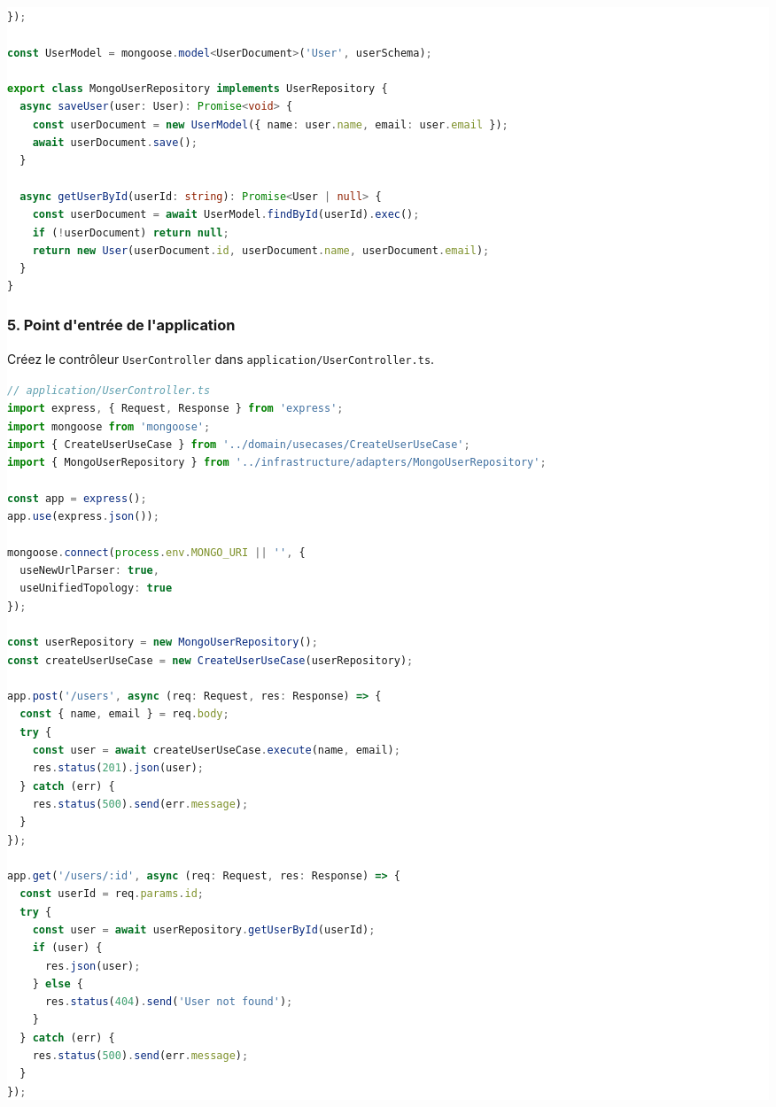 ```ts
});

const UserModel = mongoose.model<UserDocument>('User', userSchema);

export class MongoUserRepository implements UserRepository {
  async saveUser(user: User): Promise<void> {
    const userDocument = new UserModel({ name: user.name, email: user.email });
    await userDocument.save();
  }

  async getUserById(userId: string): Promise<User | null> {
    const userDocument = await UserModel.findById(userId).exec();
    if (!userDocument) return null;
    return new User(userDocument.id, userDocument.name, userDocument.email);
  }
}
```

### 5. Point d'entrée de l'application

Créez le contrôleur `UserController` dans `application/UserController.ts`.

```ts
// application/UserController.ts
import express, { Request, Response } from 'express';
import mongoose from 'mongoose';
import { CreateUserUseCase } from '../domain/usecases/CreateUserUseCase';
import { MongoUserRepository } from '../infrastructure/adapters/MongoUserRepository';

const app = express();
app.use(express.json());

mongoose.connect(process.env.MONGO_URI || '', {
  useNewUrlParser: true,
  useUnifiedTopology: true
});

const userRepository = new MongoUserRepository();
const createUserUseCase = new CreateUserUseCase(userRepository);

app.post('/users', async (req: Request, res: Response) => {
  const { name, email } = req.body;
  try {
    const user = await createUserUseCase.execute(name, email);
    res.status(201).json(user);
  } catch (err) {
    res.status(500).send(err.message);
  }
});

app.get('/users/:id', async (req: Request, res: Response) => {
  const userId = req.params.id;
  try {
    const user = await userRepository.getUserById(userId);
    if (user) {
      res.json(user);
    } else {
      res.status(404).send('User not found');
    }
  } catch (err) {
    res.status(500).send(err.message);
  }
});

```